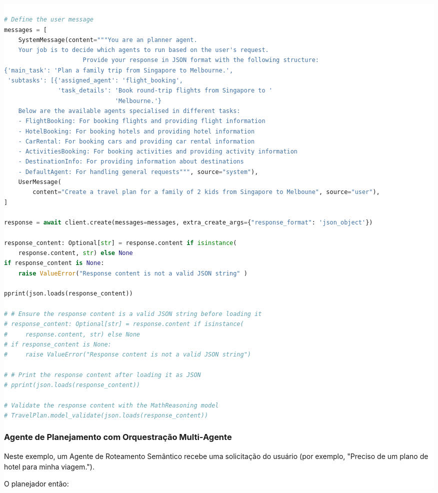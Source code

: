 ```python

# Define the user message
messages = [
    SystemMessage(content="""You are an planner agent.
    Your job is to decide which agents to run based on the user's request.
                      Provide your response in JSON format with the following structure:
{'main_task': 'Plan a family trip from Singapore to Melbourne.',
 'subtasks': [{'assigned_agent': 'flight_booking',
               'task_details': 'Book round-trip flights from Singapore to '
                               'Melbourne.'}
    Below are the available agents specialised in different tasks:
    - FlightBooking: For booking flights and providing flight information
    - HotelBooking: For booking hotels and providing hotel information
    - CarRental: For booking cars and providing car rental information
    - ActivitiesBooking: For booking activities and providing activity information
    - DestinationInfo: For providing information about destinations
    - DefaultAgent: For handling general requests""", source="system"),
    UserMessage(
        content="Create a travel plan for a family of 2 kids from Singapore to Melboune", source="user"),
]

response = await client.create(messages=messages, extra_create_args={"response_format": 'json_object'})

response_content: Optional[str] = response.content if isinstance(
    response.content, str) else None
if response_content is None:
    raise ValueError("Response content is not a valid JSON string" )

pprint(json.loads(response_content))

# # Ensure the response content is a valid JSON string before loading it
# response_content: Optional[str] = response.content if isinstance(
#     response.content, str) else None
# if response_content is None:
#     raise ValueError("Response content is not a valid JSON string")

# # Print the response content after loading it as JSON
# pprint(json.loads(response_content))

# Validate the response content with the MathReasoning model
# TravelPlan.model_validate(json.loads(response_content))
```

### Agente de Planejamento com Orquestração Multi-Agente

Neste exemplo, um Agente de Roteamento Semântico recebe uma solicitação do usuário (por exemplo, "Preciso de um plano de hotel para minha viagem.").

O planejador então:
